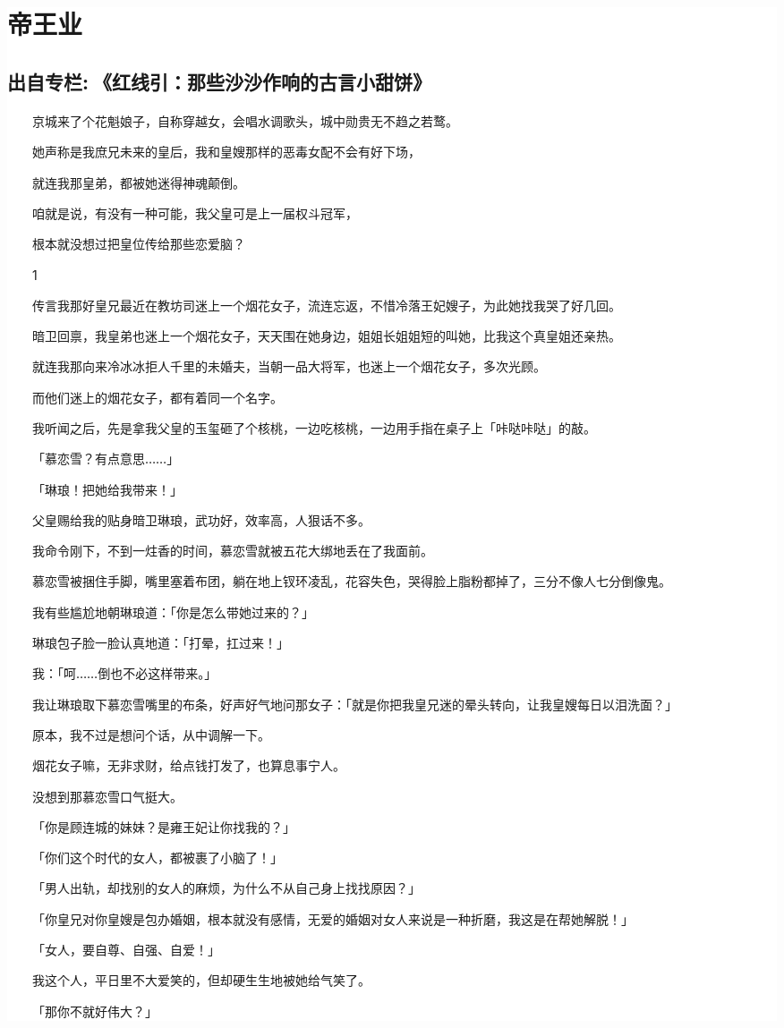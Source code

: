 # 帝王业  
## 出自专栏: 《红线引：那些沙沙作响的古言小甜饼》  
&emsp;&emsp;京城来了个花魁娘子，自称穿越女，会唱水调歌头，城中勋贵无不趋之若鹜。  
  
&emsp;&emsp;她声称是我庶兄未来的皇后，我和皇嫂那样的恶毒女配不会有好下场，  
  
&emsp;&emsp;就连我那皇弟，都被她迷得神魂颠倒。  
  
&emsp;&emsp;咱就是说，有没有一种可能，我父皇可是上一届权斗冠军，  
  
&emsp;&emsp;根本就没想过把皇位传给那些恋爱脑？   
  
&emsp;&emsp;1  
  
&emsp;&emsp;传言我那好皇兄最近在教坊司迷上一个烟花女子，流连忘返，不惜冷落王妃嫂子，为此她找我哭了好几回。  
  
&emsp;&emsp;暗卫回禀，我皇弟也迷上一个烟花女子，天天围在她身边，姐姐长姐姐短的叫她，比我这个真皇姐还亲热。  
  
&emsp;&emsp;就连我那向来冷冰冰拒人千里的未婚夫，当朝一品大将军，也迷上一个烟花女子，多次光顾。  
  
&emsp;&emsp;而他们迷上的烟花女子，都有着同一个名字。  
  
&emsp;&emsp;我听闻之后，先是拿我父皇的玉玺砸了个核桃，一边吃核桃，一边用手指在桌子上「咔哒咔哒」的敲。  
  
&emsp;&emsp;「慕恋雪？有点意思……」  
  
&emsp;&emsp;「琳琅！把她给我带来！」  
  
&emsp;&emsp;父皇赐给我的贴身暗卫琳琅，武功好，效率高，人狠话不多。  
  
&emsp;&emsp;我命令刚下，不到一炷香的时间，慕恋雪就被五花大绑地丢在了我面前。  
  
&emsp;&emsp;慕恋雪被捆住手脚，嘴里塞着布团，躺在地上钗环凌乱，花容失色，哭得脸上脂粉都掉了，三分不像人七分倒像鬼。  
  
&emsp;&emsp;我有些尴尬地朝琳琅道：「你是怎么带她过来的？」  
  
&emsp;&emsp;琳琅包子脸一脸认真地道：「打晕，扛过来！」  
  
&emsp;&emsp;我：「呵……倒也不必这样带来。」  
  
&emsp;&emsp;我让琳琅取下慕恋雪嘴里的布条，好声好气地问那女子：「就是你把我皇兄迷的晕头转向，让我皇嫂每日以泪洗面？」  
  
&emsp;&emsp;原本，我不过是想问个话，从中调解一下。  
  
&emsp;&emsp;烟花女子嘛，无非求财，给点钱打发了，也算息事宁人。  
  
&emsp;&emsp;没想到那慕恋雪口气挺大。  
  
&emsp;&emsp;「你是顾连城的妹妹？是雍王妃让你找我的？」  
  
&emsp;&emsp;「你们这个时代的女人，都被裹了小脑了！」  
  
&emsp;&emsp;「男人出轨，却找别的女人的麻烦，为什么不从自己身上找找原因？」  
  
&emsp;&emsp;「你皇兄对你皇嫂是包办婚姻，根本就没有感情，无爱的婚姻对女人来说是一种折磨，我这是在帮她解脱！」  
  
&emsp;&emsp;「女人，要自尊、自强、自爱！」  
  
&emsp;&emsp;我这个人，平日里不大爱笑的，但却硬生生地被她给气笑了。  
  
&emsp;&emsp;「那你不就好伟大？」  
  